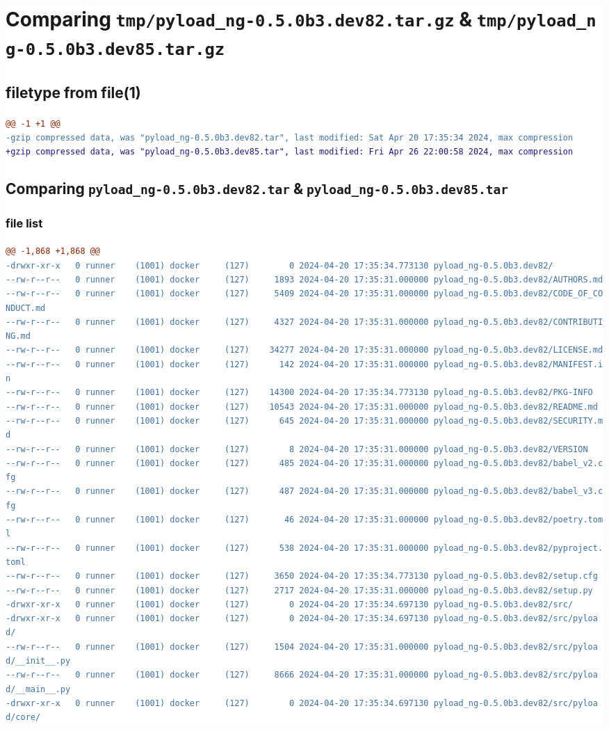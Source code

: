 # Comparing `tmp/pyload_ng-0.5.0b3.dev82.tar.gz` & `tmp/pyload_ng-0.5.0b3.dev85.tar.gz`

## filetype from file(1)

```diff
@@ -1 +1 @@
-gzip compressed data, was "pyload_ng-0.5.0b3.dev82.tar", last modified: Sat Apr 20 17:35:34 2024, max compression
+gzip compressed data, was "pyload_ng-0.5.0b3.dev85.tar", last modified: Fri Apr 26 22:00:58 2024, max compression
```

## Comparing `pyload_ng-0.5.0b3.dev82.tar` & `pyload_ng-0.5.0b3.dev85.tar`

### file list

```diff
@@ -1,868 +1,868 @@
-drwxr-xr-x   0 runner    (1001) docker     (127)        0 2024-04-20 17:35:34.773130 pyload_ng-0.5.0b3.dev82/
--rw-r--r--   0 runner    (1001) docker     (127)     1893 2024-04-20 17:35:31.000000 pyload_ng-0.5.0b3.dev82/AUTHORS.md
--rw-r--r--   0 runner    (1001) docker     (127)     5409 2024-04-20 17:35:31.000000 pyload_ng-0.5.0b3.dev82/CODE_OF_CONDUCT.md
--rw-r--r--   0 runner    (1001) docker     (127)     4327 2024-04-20 17:35:31.000000 pyload_ng-0.5.0b3.dev82/CONTRIBUTING.md
--rw-r--r--   0 runner    (1001) docker     (127)    34277 2024-04-20 17:35:31.000000 pyload_ng-0.5.0b3.dev82/LICENSE.md
--rw-r--r--   0 runner    (1001) docker     (127)      142 2024-04-20 17:35:31.000000 pyload_ng-0.5.0b3.dev82/MANIFEST.in
--rw-r--r--   0 runner    (1001) docker     (127)    14300 2024-04-20 17:35:34.773130 pyload_ng-0.5.0b3.dev82/PKG-INFO
--rw-r--r--   0 runner    (1001) docker     (127)    10543 2024-04-20 17:35:31.000000 pyload_ng-0.5.0b3.dev82/README.md
--rw-r--r--   0 runner    (1001) docker     (127)      645 2024-04-20 17:35:31.000000 pyload_ng-0.5.0b3.dev82/SECURITY.md
--rw-r--r--   0 runner    (1001) docker     (127)        8 2024-04-20 17:35:31.000000 pyload_ng-0.5.0b3.dev82/VERSION
--rw-r--r--   0 runner    (1001) docker     (127)      485 2024-04-20 17:35:31.000000 pyload_ng-0.5.0b3.dev82/babel_v2.cfg
--rw-r--r--   0 runner    (1001) docker     (127)      487 2024-04-20 17:35:31.000000 pyload_ng-0.5.0b3.dev82/babel_v3.cfg
--rw-r--r--   0 runner    (1001) docker     (127)       46 2024-04-20 17:35:31.000000 pyload_ng-0.5.0b3.dev82/poetry.toml
--rw-r--r--   0 runner    (1001) docker     (127)      538 2024-04-20 17:35:31.000000 pyload_ng-0.5.0b3.dev82/pyproject.toml
--rw-r--r--   0 runner    (1001) docker     (127)     3650 2024-04-20 17:35:34.773130 pyload_ng-0.5.0b3.dev82/setup.cfg
--rw-r--r--   0 runner    (1001) docker     (127)     2717 2024-04-20 17:35:31.000000 pyload_ng-0.5.0b3.dev82/setup.py
-drwxr-xr-x   0 runner    (1001) docker     (127)        0 2024-04-20 17:35:34.697130 pyload_ng-0.5.0b3.dev82/src/
-drwxr-xr-x   0 runner    (1001) docker     (127)        0 2024-04-20 17:35:34.697130 pyload_ng-0.5.0b3.dev82/src/pyload/
--rw-r--r--   0 runner    (1001) docker     (127)     1504 2024-04-20 17:35:31.000000 pyload_ng-0.5.0b3.dev82/src/pyload/__init__.py
--rw-r--r--   0 runner    (1001) docker     (127)     8666 2024-04-20 17:35:31.000000 pyload_ng-0.5.0b3.dev82/src/pyload/__main__.py
-drwxr-xr-x   0 runner    (1001) docker     (127)        0 2024-04-20 17:35:34.697130 pyload_ng-0.5.0b3.dev82/src/pyload/core/
```
